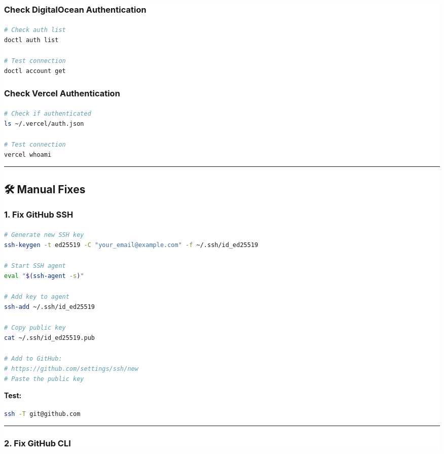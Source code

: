 ### Check DigitalOcean Authentication

```bash
# Check auth list
doctl auth list

# Test connection
doctl account get
```

### Check Vercel Authentication

```bash
# Check if authenticated
ls ~/.vercel/auth.json

# Test connection
vercel whoami
```

---

## 🛠️ Manual Fixes

### 1. Fix GitHub SSH

```bash
# Generate new SSH key
ssh-keygen -t ed25519 -C "your_email@example.com" -f ~/.ssh/id_ed25519

# Start SSH agent
eval "$(ssh-agent -s)"

# Add key to agent
ssh-add ~/.ssh/id_ed25519

# Copy public key
cat ~/.ssh/id_ed25519.pub

# Add to GitHub:
# https://github.com/settings/ssh/new
# Paste the public key
```

**Test:**
```bash
ssh -T git@github.com
```

---

### 2. Fix GitHub CLI
